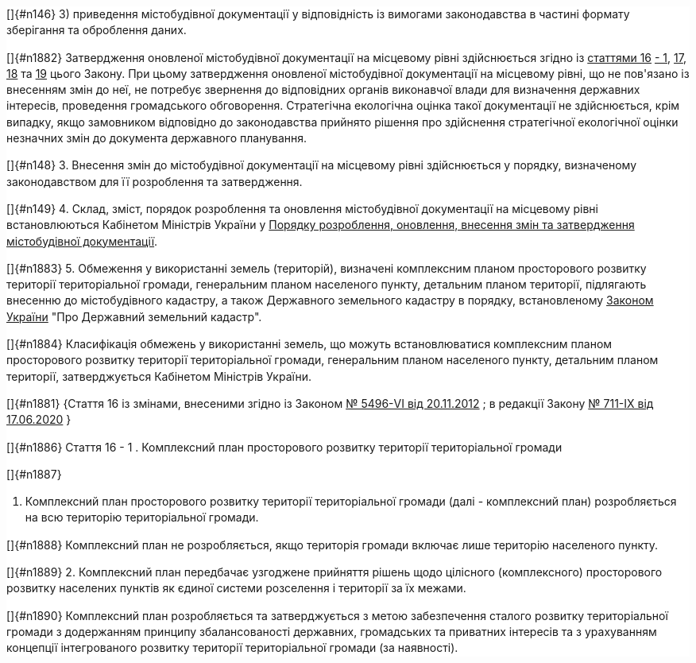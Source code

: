 []{#n146}
3) приведення містобудівної документації у відповідність із вимогами законодавства в частині формату зберігання та оброблення даних.

[]{#n1882}
Затвердження оновленої містобудівної документації на місцевому рівні здійснюється згідно із [статтями 16](#n1886) [- 1](#n1886), [17](#n150), [18](#n181) та [19](#n205) цього Закону. При цьому затвердження оновленої містобудівної документації на місцевому рівні, що не пов'язано із внесенням змін до неї, не потребує звернення до відповідних органів виконавчої влади для визначення державних інтересів, проведення громадського обговорення. Стратегічна екологічна оцінка такої документації не здійснюється, крім випадку, якщо замовником відповідно до законодавства прийнято рішення про здійснення стратегічної екологічної оцінки незначних змін до документа державного планування.

[]{#n148}
3. Внесення змін до містобудівної документації на місцевому рівні здійснюється у порядку, визначеному законодавством для її розроблення та затвердження.

[]{#n149}
4. Склад, зміст, порядок розроблення та оновлення містобудівної документації на місцевому рівні встановлюються Кабінетом Міністрів України у [Порядку розроблення, оновлення, внесення змін та затвердження містобудівної документації](/go/926-2021-%D0%BF).

[]{#n1883}
5. Обмеження у використанні земель (територій), визначені комплексним планом просторового розвитку території територіальної громади, генеральним планом населеного пункту, детальним планом території, підлягають внесенню до містобудівного кадастру, а також Державного земельного кадастру в порядку, встановленому [Законом України](/go/3613-17) \"Про Державний земельний кадастр\".

[]{#n1884}
Класифікація обмежень у використанні земель, що можуть встановлюватися комплексним планом просторового розвитку території територіальної громади, генеральним планом населеного пункту, детальним планом території, затверджується Кабінетом Міністрів України.

[]{#n1881}
{Стаття 16 із змінами, внесеними згідно із Законом [№ 5496-VI від 20.11.2012](/go/5496-17) ; в редакції Закону [№ 711-IX від 17.06.2020](/go/711-20) }

[]{#n1886}
Стаття 16 - 1 . Комплексний план просторового розвитку території територіальної громади

[]{#n1887}
1. Комплексний план просторового розвитку території територіальної громади (далі - комплексний план) розробляється на всю територію територіальної громади.

[]{#n1888}
Комплексний план не розробляється, якщо територія громади включає лише територію населеного пункту.

[]{#n1889}
2. Комплексний план передбачає узгоджене прийняття рішень щодо цілісного (комплексного) просторового розвитку населених пунктів як єдиної системи розселення і території за їх межами.

[]{#n1890}
Комплексний план розробляється та затверджується з метою забезпечення сталого розвитку територіальної громади з додержанням принципу збалансованості державних, громадських та приватних інтересів та з урахуванням концепції інтегрованого розвитку території територіальної громади (за наявності).
